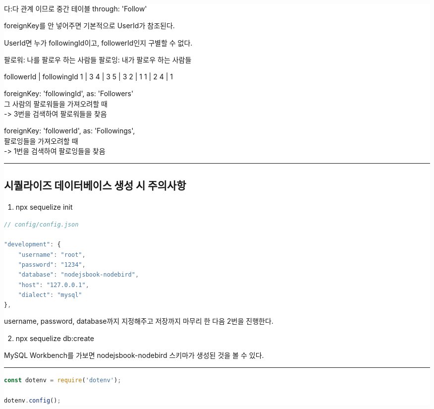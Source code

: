 
다:다 관계 이므로 중간 테이블 through: 'Follow'

foreignKey를 안 넣어주면 기본적으로 UserId가 참조된다.

UserId면 누가 followingId이고, followerId인지 구별할 수 없다.

팔로워: 나를 팔로우 하는 사람들
팔로잉: 내가 팔로우 하는 사람들

followerId  |   followingId
    1       |       3
    4       |       3
    5       |       3
    2       |       1
    1       |       2
    4       |       1

foreignKey: 'followingId', as: 'Followers'<br/>
그 사람의 팔로워들을 가져오려할 때<br/>
-> 3번을 검색하여 팔로워들을 찾음

foreignKey: 'followerId', as: 'Followings',<br/>
팔로잉들을 가져오려할 때<br/>
-> 1번을 검색하여 팔로잉들을 찾음

---

## 시퀄라이즈 데이터베이스 생성 시 주의사항

1. npx sequelize init

```javascript
// config/config.json

"development": {
    "username": "root",
    "password": "1234",
    "database": "nodejsbook-nodebird",
    "host": "127.0.0.1",
    "dialect": "mysql"
},

```

username, password, database까지 지정해주고 저장까지 마무리 한 다음 2번을 진행한다.

2. npx sequelize db:create

MySQL Workbench를 가보면 nodejsbook-nodebird 스키마가 생성된 것을 볼 수 있다.

---

```javascript
const dotenv = require('dotenv');

dotenv.config();
```
